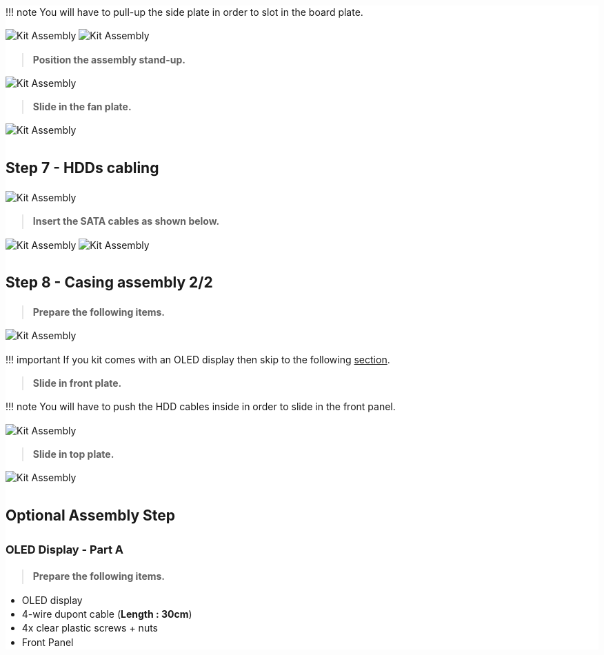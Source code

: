 !!! note
    You will have to pull-up the side plate in order to slot in the board plate.

![Kit Assembly](/img/kit/assembly_anim1.gif)
![Kit Assembly](/img/kit/assembly_pic38.jpg)

> **Position the assembly stand-up.**

![Kit Assembly](/img/kit/assembly_pic39.jpg)

> **Slide in the fan plate.**

![Kit Assembly](/img/kit/assembly_anim2.gif)

## **Step 7** - HDDs cabling

![Kit Assembly](/img/kit/assembly_pic40.jpg)

> **Insert the SATA cables as shown below.**

![Kit Assembly](/img/kit/assembly_pic41.jpg)
![Kit Assembly](/img/kit/assembly_pic42.jpg)

## **Step 8** - Casing assembly 2/2

> **Prepare the following items.**

![Kit Assembly](/img/kit/assembly_pic43.jpg)

!!! important
    If you kit comes with an OLED display then skip to the following [section](#oled-display-part-b).

> **Slide in front plate.**

!!! note
     You will have to push the HDD cables inside in order to slide in the front panel.

![Kit Assembly](/img/kit/assembly_pic44.jpg)

> **Slide in top plate.**

![Kit Assembly](/img/kit/assembly_pic45.jpg)

## Optional Assembly Step

### OLED Display - Part A

> **Prepare the following items.**

* OLED display
* 4-wire dupont cable (**Length : 30cm**)
* 4x clear plastic screws + nuts
* Front Panel
